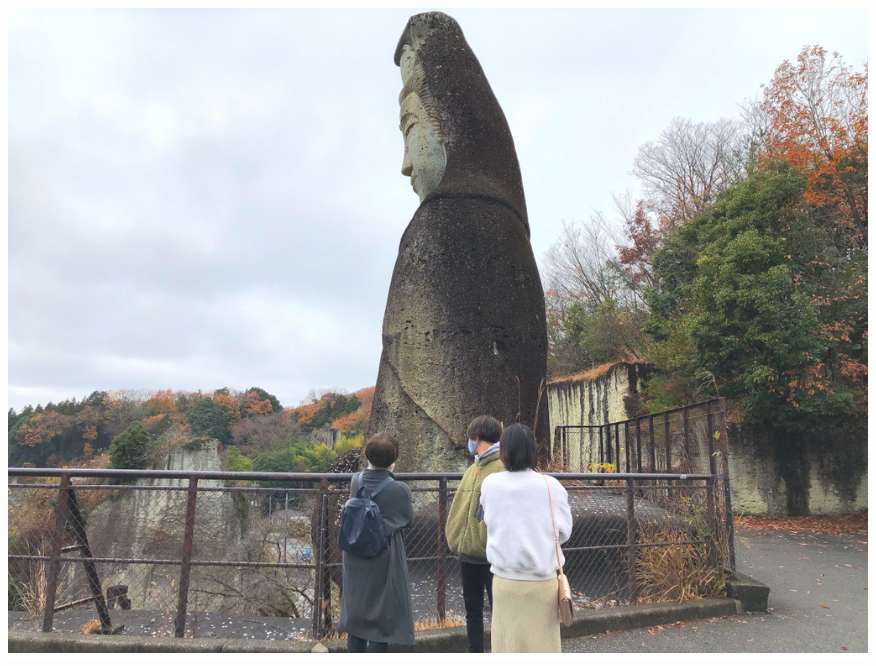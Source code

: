 <a href="20221206_006.JPG" data-lightbox="abc"><img src="20221206_006.JPG" alt="サンプル画像" width="900" /></a>